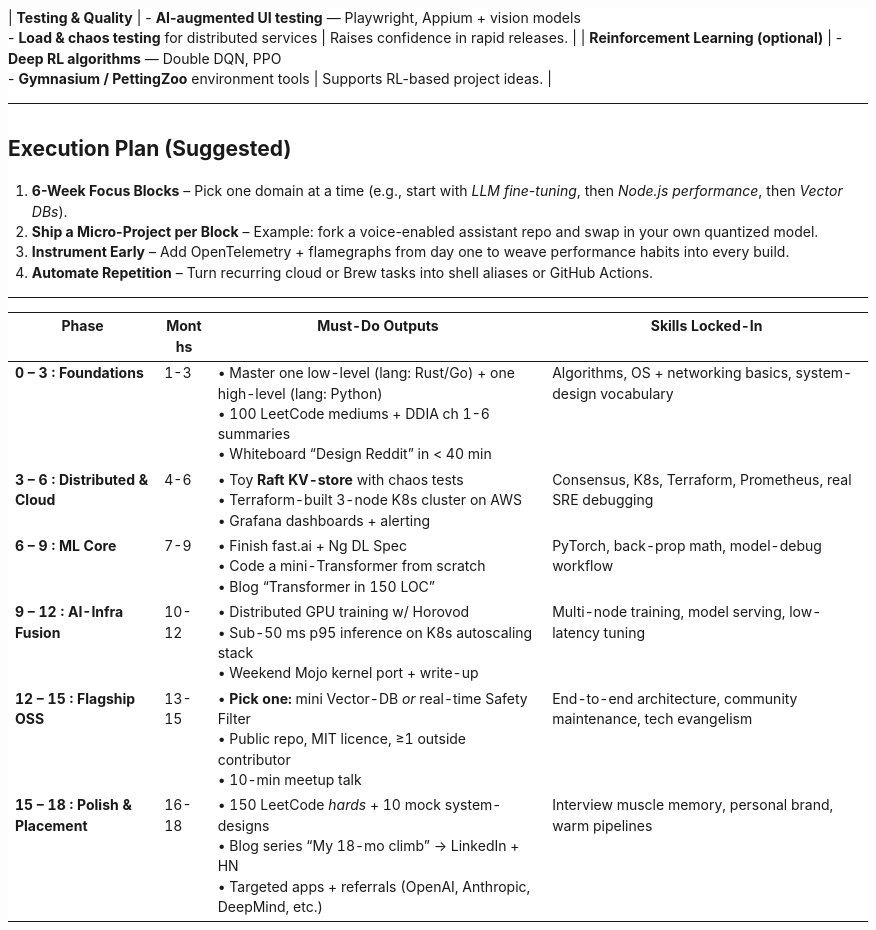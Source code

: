 | **Testing & Quality**                 | - **AI-augmented UI testing** — Playwright, Appium + vision models<br>- **Load & chaos testing** for distributed services                                                                                                                                                                                                                                                                                                                                                             | Raises confidence in rapid releases.                                             |
| **Reinforcement Learning (optional)** | - **Deep RL algorithms** — Double DQN, PPO<br>- **Gymnasium / PettingZoo** environment tools                                                                                                                                                                                                                                                                                                                                                                                          | Supports RL-based project ideas.                                                 |

---

## Execution Plan (Suggested)

1. **6-Week Focus Blocks** – Pick one domain at a time (e.g., start with *LLM fine-tuning*, then *Node.js performance*, then *Vector DBs*).  
2. **Ship a Micro-Project per Block** – Example: fork a voice-enabled assistant repo and swap in your own quantized model.  
3. **Instrument Early** – Add OpenTelemetry + flamegraphs from day one to weave performance habits into every build.  
4. **Automate Repetition** – Turn recurring cloud or Brew tasks into shell aliases or GitHub Actions.

---
| Phase                            | Months | Must-Do Outputs                                                                                                                                                      | Skills Locked-In                                                |
| -------------------------------- | ------ | -------------------------------------------------------------------------------------------------------------------------------------------------------------------- | --------------------------------------------------------------- |
| **0 – 3 : Foundations**          | 1-3    | • Master one low-level (lang: Rust/Go) + one high-level (lang: Python)<br>• 100 LeetCode mediums + DDIA ch 1-6 summaries<br>• Whiteboard “Design Reddit” in < 40 min | Algorithms, OS + networking basics, system-design vocabulary    |
| **3 – 6 : Distributed & Cloud**  | 4-6    | • Toy **Raft KV-store** with chaos tests<br>• Terraform-built 3-node K8s cluster on AWS<br>• Grafana dashboards + alerting                                           | Consensus, K8s, Terraform, Prometheus, real SRE debugging       |
| **6 – 9 : ML Core**              | 7-9    | • Finish fast.ai + Ng DL Spec<br>• Code a mini-Transformer from scratch<br>• Blog “Transformer in 150 LOC”                                                           | PyTorch, back-prop math, model-debug workflow                   |
| **9 – 12 : AI-Infra Fusion**     | 10-12  | • Distributed GPU training w/ Horovod<br>• Sub-50 ms p95 inference on K8s autoscaling stack<br>• Weekend Mojo kernel port + write-up                                 | Multi-node training, model serving, low-latency tuning          |
| **12 – 15 : Flagship OSS**       | 13-15  | • **Pick one:** mini Vector-DB *or* real-time Safety Filter<br>• Public repo, MIT licence, ≥1 outside contributor<br>• 10-min meetup talk                            | End-to-end architecture, community maintenance, tech evangelism |
| **15 – 18 : Polish & Placement** | 16-18  | • 150 LeetCode *hards* + 10 mock system-designs<br>• Blog series “My 18-mo climb” → LinkedIn + HN<br>• Targeted apps + referrals (OpenAI, Anthropic, DeepMind, etc.) | Interview muscle memory, personal brand, warm pipelines         |

